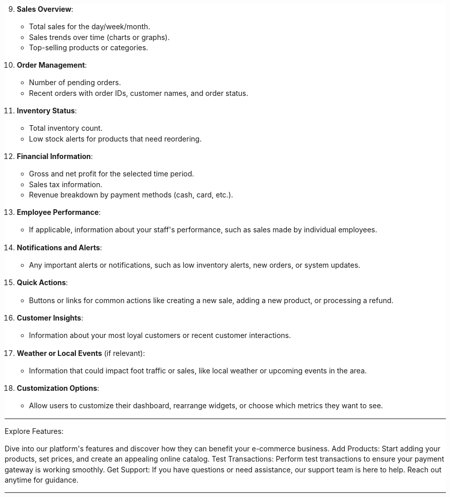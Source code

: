 9. **Sales Overview**:

   - Total sales for the day/week/month.
   - Sales trends over time (charts or graphs).
   - Top-selling products or categories.

10. **Order Management**:

    - Number of pending orders.
    - Recent orders with order IDs, customer names, and order status.

11. **Inventory Status**:

    - Total inventory count.
    - Low stock alerts for products that need reordering.

12. **Financial Information**:

    - Gross and net profit for the selected time period.
    - Sales tax information.
    - Revenue breakdown by payment methods (cash, card, etc.).

13. **Employee Performance**:

    - If applicable, information about your staff's performance, such as sales made by individual employees.

14. **Notifications and Alerts**:

    - Any important alerts or notifications, such as low inventory alerts, new orders, or system updates.

15. **Quick Actions**:

    - Buttons or links for common actions like creating a new sale, adding a new product, or processing a refund.

16. **Customer Insights**:

    - Information about your most loyal customers or recent customer interactions.

17. **Weather or Local Events** (if relevant):

    - Information that could impact foot traffic or sales, like local weather or upcoming events in the area.

18. **Customization Options**:
    - Allow users to customize their dashboard, rearrange widgets, or choose which metrics they want to see.

---

Explore Features:

Dive into our platform's features and discover how they can benefit your e-commerce business.
Add Products: Start adding your products, set prices, and create an appealing online catalog.
Test Transactions: Perform test transactions to ensure your payment gateway is working smoothly.
Get Support: If you have questions or need assistance, our support team is here to help. Reach out anytime for guidance.

---
